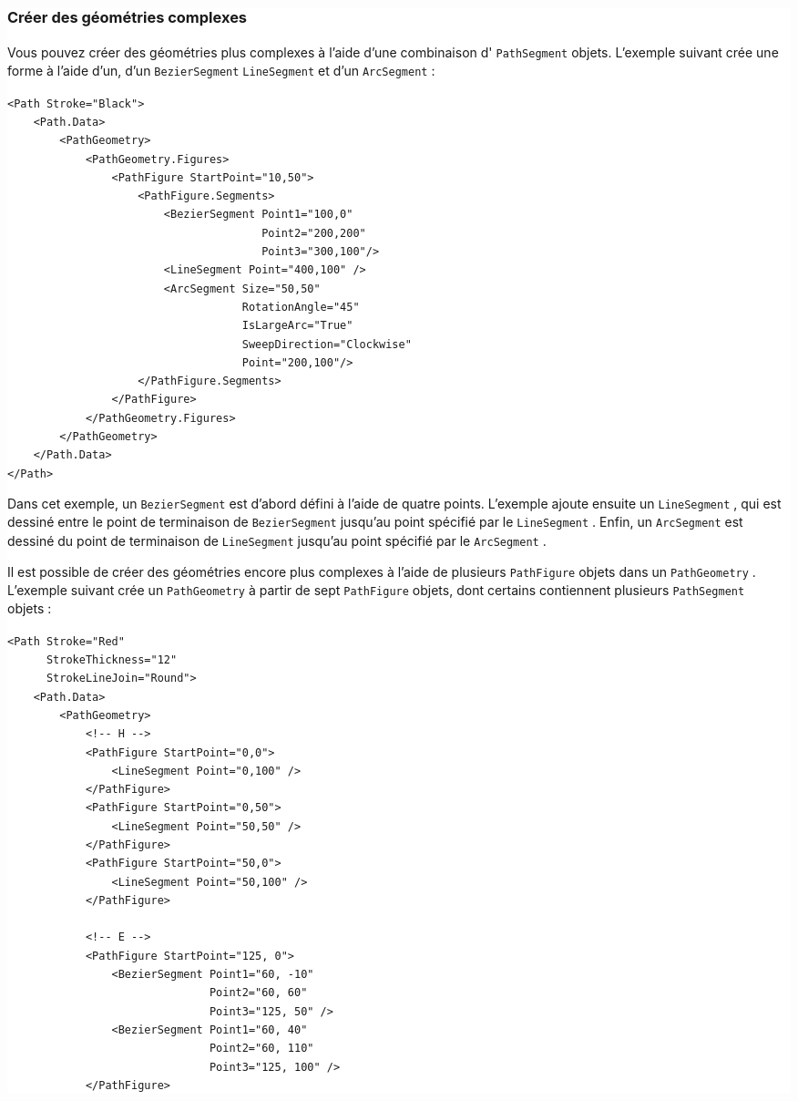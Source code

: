 ### <a name="create-complex-geometries"></a>Créer des géométries complexes

Vous pouvez créer des géométries plus complexes à l’aide d’une combinaison d' `PathSegment` objets. L’exemple suivant crée une forme à l’aide d’un, d’un `BezierSegment` `LineSegment` et d’un `ArcSegment` :

```xaml
<Path Stroke="Black">
    <Path.Data>
        <PathGeometry>
            <PathGeometry.Figures>
                <PathFigure StartPoint="10,50">
                    <PathFigure.Segments>
                        <BezierSegment Point1="100,0"
                                       Point2="200,200"
                                       Point3="300,100"/>
                        <LineSegment Point="400,100" />
                        <ArcSegment Size="50,50"
                                    RotationAngle="45"
                                    IsLargeArc="True"
                                    SweepDirection="Clockwise"
                                    Point="200,100"/>
                    </PathFigure.Segments>
                </PathFigure>
            </PathGeometry.Figures>
        </PathGeometry>
    </Path.Data>
</Path>
```

Dans cet exemple, un `BezierSegment` est d’abord défini à l’aide de quatre points. L’exemple ajoute ensuite un `LineSegment` , qui est dessiné entre le point de terminaison de `BezierSegment` jusqu’au point spécifié par le `LineSegment` . Enfin, un `ArcSegment` est dessiné du point de terminaison de `LineSegment` jusqu’au point spécifié par le `ArcSegment` .

Il est possible de créer des géométries encore plus complexes à l’aide de plusieurs `PathFigure` objets dans un `PathGeometry` . L’exemple suivant crée un `PathGeometry` à partir de sept `PathFigure` objets, dont certains contiennent plusieurs `PathSegment` objets :

```xaml
<Path Stroke="Red"
      StrokeThickness="12"
      StrokeLineJoin="Round">
    <Path.Data>
        <PathGeometry>
            <!-- H -->
            <PathFigure StartPoint="0,0">
                <LineSegment Point="0,100" />
            </PathFigure>
            <PathFigure StartPoint="0,50">
                <LineSegment Point="50,50" />
            </PathFigure>
            <PathFigure StartPoint="50,0">
                <LineSegment Point="50,100" />
            </PathFigure>

            <!-- E -->
            <PathFigure StartPoint="125, 0">
                <BezierSegment Point1="60, -10"
                               Point2="60, 60"
                               Point3="125, 50" />
                <BezierSegment Point1="60, 40"
                               Point2="60, 110"
                               Point3="125, 100" />
            </PathFigure>
```